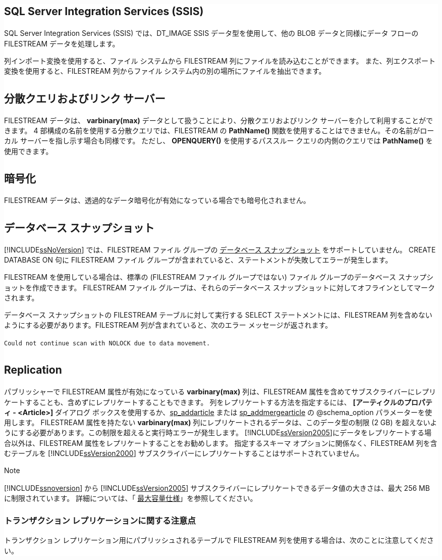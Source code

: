 ##  <a name="sql-server-integration-services-ssis"></a><a name="ssis"></a> SQL Server Integration Services (SSIS)  
 SQL Server Integration Services (SSIS) では、DT_IMAGE SSIS データ型を使用して、他の BLOB データと同様にデータ フローの FILESTREAM データを処理します。  
  
 列インポート変換を使用すると、ファイル システムから FILESTREAM 列にファイルを読み込むことができます。 また、列エクスポート変換を使用すると、FILESTREAM 列からファイル システム内の別の場所にファイルを抽出できます。  
  
##  <a name="distributed-queries-and-linked-servers"></a><a name="distqueries"></a> 分散クエリおよびリンク サーバー  
 FILESTREAM データは、 **varbinary(max)** データとして扱うことにより、分散クエリおよびリンク サーバーを介して利用することができます。 4 部構成の名前を使用する分散クエリでは、FILESTREAM の **PathName()** 関数を使用することはできません。その名前がローカル サーバーを指し示す場合も同様です。 ただし、 **OPENQUERY()** を使用するパススルー クエリの内側のクエリでは **PathName()** を使用できます。  
  
##  <a name="encryption"></a><a name="encryption"></a> 暗号化  
 FILESTREAM データは、透過的なデータ暗号化が有効になっている場合でも暗号化されません。  
  
##  <a name="database-snapshots"></a><a name="DatabaseSnapshot"></a> データベース スナップショット  
 [!INCLUDE[ssNoVersion](../../includes/ssnoversion-md.md)] では、FILESTREAM ファイル グループの [データベース スナップショット](../../relational-databases/databases/database-snapshots-sql-server.md) をサポートしていません。 CREATE DATABASE ON 句に FILESTREAM ファイル グループが含まれていると、ステートメントが失敗してエラーが発生します。  
  
 FILESTREAM を使用している場合は、標準の (FILESTREAM ファイル グループではない) ファイル グループのデータベース スナップショットを作成できます。 FILESTREAM ファイル グループは、それらのデータベース スナップショットに対してオフラインとしてマークされます。  
  
 データベース スナップショットの FILESTREAM テーブルに対して実行する SELECT ステートメントには、FILESTREAM 列を含めないようにする必要があります。FILESTREAM 列が含まれていると、次のエラー メッセージが返されます。  
  
 `Could not continue scan with NOLOCK due to data movement.`  
  
##  <a name="replication"></a><a name="Replication"></a> Replication  
 パブリッシャーで FILESTREAM 属性が有効になっている **varbinary(max)** 列は、FILESTREAM 属性を含めてサブスクライバーにレプリケートすることも、含めずにレプリケートすることもできます。 列をレプリケートする方法を指定するには、 **[アーティクルのプロパティ - \<Article>]** ダイアログ ボックスを使用するか、[sp_addarticle](../../relational-databases/system-stored-procedures/sp-addarticle-transact-sql.md) または [sp_addmergearticle](../../relational-databases/system-stored-procedures/sp-addmergearticle-transact-sql.md) の @schema_option パラメーターを使用します。 FILESTREAM 属性を持たない **varbinary(max)** 列にレプリケートされるデータは、このデータ型の制限 (2 GB) を超えないようにする必要があります。この制限を超えると実行時エラーが発生します。 [!INCLUDE[ssVersion2005](../../includes/ssversion2005-md.md)]にデータをレプリケートする場合以外は、FILESTREAM 属性をレプリケートすることをお勧めします。 指定するスキーマ オプションに関係なく、FILESTREAM 列を含むテーブルを [!INCLUDE[ssVersion2000](../../includes/ssversion2000-md.md)] サブスクライバーにレプリケートすることはサポートされていません。  
  
> [!NOTE]  
>  [!INCLUDE[ssnoversion](../../includes/ssnoversion-md.md)] から [!INCLUDE[ssVersion2005](../../includes/ssversion2005-md.md)] サブスクライバーにレプリケートできるデータ値の大きさは、最大 256 MB に制限されています。 詳細については、「 [最大容量仕様](../../sql-server/maximum-capacity-specifications-for-sql-server.md)」を参照してください。  
  
### <a name="considerations-for-transactional-replication"></a>トランザクション レプリケーションに関する注意点  
 トランザクション レプリケーション用にパブリッシュされるテーブルで FILESTREAM 列を使用する場合は、次のことに注意してください。  
  